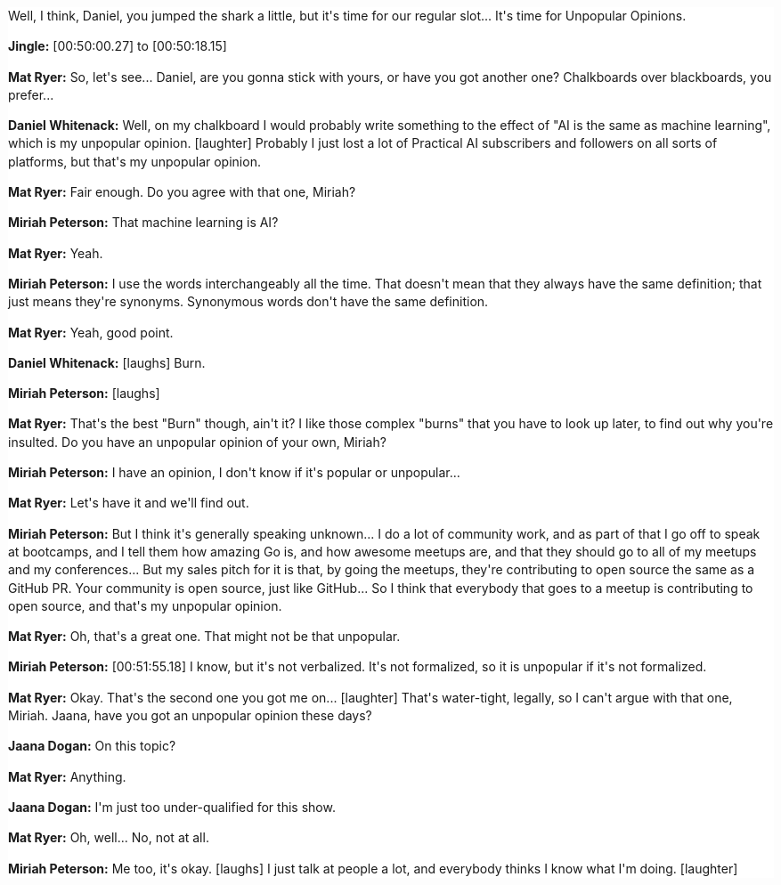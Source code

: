 Well, I think, Daniel, you jumped the shark a little, but it's time for our regular slot... It's time for Unpopular Opinions.

**Jingle:** \[00:50:00.27\] to \[00:50:18.15\]

**Mat Ryer:** So, let's see... Daniel, are you gonna stick with yours, or have you got another one? Chalkboards over blackboards, you prefer...

**Daniel Whitenack:** Well, on my chalkboard I would probably write something to the effect of "AI is the same as machine learning", which is my unpopular opinion. \[laughter\] Probably I just lost a lot of Practical AI subscribers and followers on all sorts of platforms, but that's my unpopular opinion.

**Mat Ryer:** Fair enough. Do you agree with that one, Miriah?

**Miriah Peterson:** That machine learning is AI?

**Mat Ryer:** Yeah.

**Miriah Peterson:** I use the words interchangeably all the time. That doesn't mean that they always have the same definition; that just means they're synonyms. Synonymous words don't have the same definition.

**Mat Ryer:** Yeah, good point.

**Daniel Whitenack:** \[laughs\] Burn.

**Miriah Peterson:** \[laughs\]

**Mat Ryer:** That's the best "Burn" though, ain't it? I like those complex "burns" that you have to look up later, to find out why you're insulted. Do you have an unpopular opinion of your own, Miriah?

**Miriah Peterson:** I have an opinion, I don't know if it's popular or unpopular...

**Mat Ryer:** Let's have it and we'll find out.

**Miriah Peterson:** But I think it's generally speaking unknown... I do a lot of community work, and as part of that I go off to speak at bootcamps, and I tell them how amazing Go is, and how awesome meetups are, and that they should go to all of my meetups and my conferences... But my sales pitch for it is that, by going the meetups, they're contributing to open source the same as a GitHub PR. Your community is open source, just like GitHub... So I think that everybody that goes to a meetup is contributing to open source, and that's my unpopular opinion.

**Mat Ryer:** Oh, that's a great one. That might not be that unpopular.

**Miriah Peterson:** \[00:51:55.18\] I know, but it's not verbalized. It's not formalized, so it is unpopular if it's not formalized.

**Mat Ryer:** Okay. That's the second one you got me on... \[laughter\] That's water-tight, legally, so I can't argue with that one, Miriah. Jaana, have you got an unpopular opinion these days?

**Jaana Dogan:** On this topic?

**Mat Ryer:** Anything.

**Jaana Dogan:** I'm just too under-qualified for this show.

**Mat Ryer:** Oh, well... No, not at all.

**Miriah Peterson:** Me too, it's okay. \[laughs\] I just talk at people a lot, and everybody thinks I know what I'm doing. \[laughter\]
